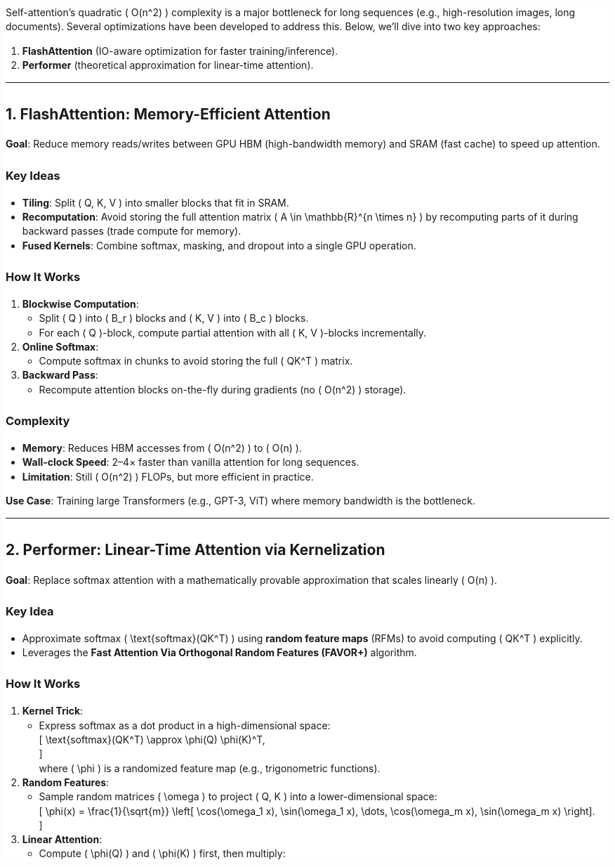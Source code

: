Self-attention’s quadratic \( O(n^2) \) complexity is a major bottleneck for long sequences (e.g., high-resolution images, long documents). Several optimizations have been developed to address this. Below, we’ll dive into two key approaches:  
1. **FlashAttention** (IO-aware optimization for faster training/inference).  
2. **Performer** (theoretical approximation for linear-time attention).  

---

## **1. FlashAttention: Memory-Efficient Attention**
**Goal**: Reduce memory reads/writes between GPU HBM (high-bandwidth memory) and SRAM (fast cache) to speed up attention.  

### **Key Ideas**  
- **Tiling**: Split \( Q, K, V \) into smaller blocks that fit in SRAM.  
- **Recomputation**: Avoid storing the full attention matrix \( A \in \mathbb{R}^{n \times n} \) by recomputing parts of it during backward passes (trade compute for memory).  
- **Fused Kernels**: Combine softmax, masking, and dropout into a single GPU operation.  

### **How It Works**  
1. **Blockwise Computation**:  
   - Split \( Q \) into \( B_r \) blocks and \( K, V \) into \( B_c \) blocks.  
   - For each \( Q \)-block, compute partial attention with all \( K, V \)-blocks incrementally.  
2. **Online Softmax**:  
   - Compute softmax in chunks to avoid storing the full \( QK^T \) matrix.  
3. **Backward Pass**:  
   - Recompute attention blocks on-the-fly during gradients (no \( O(n^2) \) storage).  

### **Complexity**  
- **Memory**: Reduces HBM accesses from \( O(n^2) \) to \( O(n) \).  
- **Wall-clock Speed**: 2–4× faster than vanilla attention for long sequences.  
- **Limitation**: Still \( O(n^2) \) FLOPs, but more efficient in practice.  

**Use Case**: Training large Transformers (e.g., GPT-3, ViT) where memory bandwidth is the bottleneck.  

---

## **2. Performer: Linear-Time Attention via Kernelization**
**Goal**: Replace softmax attention with a mathematically provable approximation that scales linearly \( O(n) \).  

### **Key Idea**  
- Approximate softmax \( \text{softmax}(QK^T) \) using **random feature maps** (RFMs) to avoid computing \( QK^T \) explicitly.  
- Leverages the **Fast Attention Via Orthogonal Random Features (FAVOR+)** algorithm.  

### **How It Works**  
1. **Kernel Trick**:  
   - Express softmax as a dot product in a high-dimensional space:  
     \[
     \text{softmax}(QK^T) \approx \phi(Q) \phi(K)^T,  
     \]  
     where \( \phi \) is a randomized feature map (e.g., trigonometric functions).  
2. **Random Features**:  
   - Sample random matrices \( \omega \) to project \( Q, K \) into a lower-dimensional space:  
     \[
     \phi(x) = \frac{1}{\sqrt{m}} \left[ \cos(\omega_1 x), \sin(\omega_1 x), \dots, \cos(\omega_m x), \sin(\omega_m x) \right].  
     \]  
3. **Linear Attention**:  
   - Compute \( \phi(Q) \) and \( \phi(K) \) first, then multiply:  